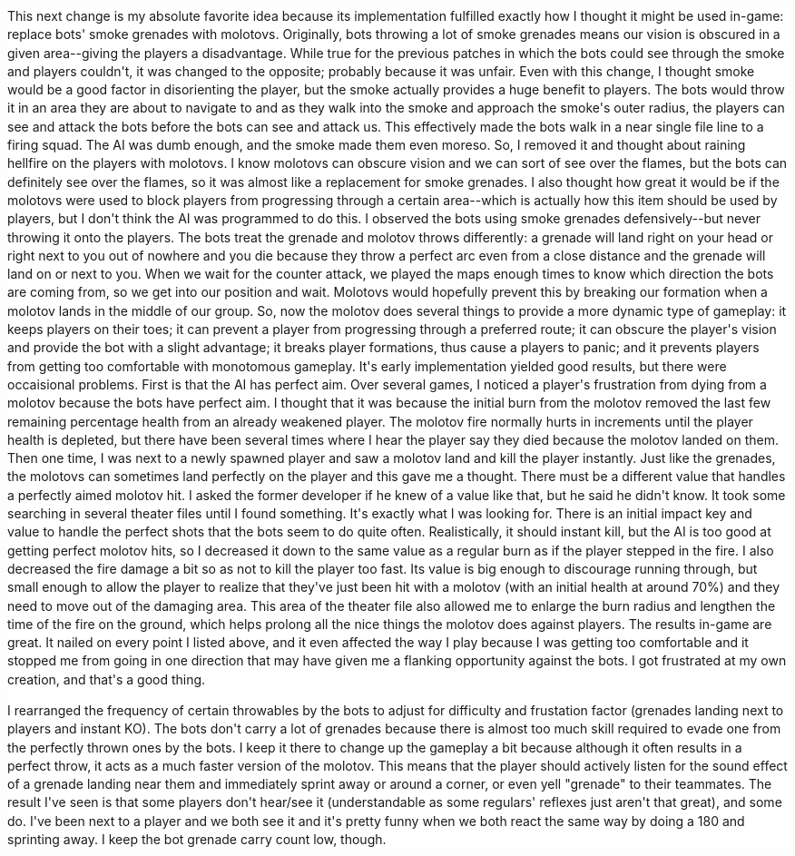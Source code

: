 This next change is my absolute favorite idea because its implementation fulfilled exactly how I thought it might be used in-game: replace bots' smoke grenades with molotovs. Originally, bots throwing a lot of smoke grenades means our vision is obscured in a given area--giving the players a disadvantage. While true for the previous patches in which the bots could see through the smoke and players couldn't, it was changed to the opposite; probably because it was unfair. Even with this change, I thought smoke would be a good factor in disorienting the player, but the smoke actually provides a huge benefit to players. The bots would throw it in an area they are about to navigate to and as they walk into the smoke and approach the smoke's outer radius, the players can see and attack the bots before the bots can see and attack us. This effectively made the bots walk in a near single file line to a firing squad. The AI was dumb enough, and the smoke made them even moreso. So, I removed it and thought about raining hellfire on the players with molotovs. I know molotovs can obscure vision and we can sort of see over the flames, but the bots can definitely see over the flames, so it was almost like a replacement for smoke grenades. I also thought how great it would be if the molotovs were used to block players from progressing through a certain area--which is actually how this item should be used by players, but I don't think the AI was programmed to do this. I observed the bots using smoke grenades defensively--but never throwing it onto the players. The bots treat the grenade and molotov throws differently: a grenade will land right on your head or right next to you out of nowhere and you die because they throw a perfect arc even from a close distance and the grenade will land on or next to you. When we wait for the counter attack, we played the maps enough times to know which direction the bots are coming from, so we get into our position and wait. Molotovs would hopefully prevent this by breaking our formation when a molotov lands in the middle of our group. So, now the molotov does several things to provide a more dynamic type of gameplay: it keeps players on their toes; it can prevent a player from progressing through a preferred route; it can obscure the player's vision and provide the bot with a slight advantage; it breaks player formations, thus cause a players to panic; and it prevents players from getting too comfortable with monotomous gameplay. It's early implementation yielded good results, but there were occaisional problems. First is that the AI has perfect aim. Over several games, I noticed a player's frustration from dying from a molotov because the bots have perfect aim. I thought that it was because the initial burn from the molotov removed the last few remaining percentage health from an already weakened player. The molotov fire normally hurts in increments until the player health is depleted, but there have been several times where I hear the player say they died because the molotov landed on them. Then one time, I was next to a newly spawned player and saw a molotov land and kill the player instantly. Just like the grenades, the molotovs can sometimes land perfectly on the player and this gave me a thought. There must be a different value that handles a perfectly aimed molotov hit. I asked the former developer if he knew of a value like that, but he said he didn't know. It took some searching in several theater files until I found something. It's exactly what I was looking for. There is an initial impact key and value to handle the perfect shots that the bots seem to do quite often. Realistically, it should instant kill, but the AI is too good at getting perfect molotov hits, so I decreased it down to the same value as a regular burn as if the player stepped in the fire. I also decreased the fire damage a bit so as not to kill the player too fast. Its value is big enough to discourage running through, but small enough to allow the player to realize that they've just been hit with a molotov (with an initial health at around 70%) and they need to move out of the damaging area. This area of the theater file also allowed me to enlarge the burn radius and lengthen the time of the fire on the ground, which helps prolong all the nice things the molotov does against players. The results in-game are great. It nailed on every point I listed above, and it even affected the way I play because I was getting too comfortable and it stopped me from going in one direction that may have given me a flanking opportunity against the bots. I got frustrated at my own creation, and that's a good thing.

I rearranged the frequency of certain throwables by the bots to adjust for difficulty and frustation factor (grenades landing next to players and instant KO). The bots don't carry a lot of grenades because there is almost too much skill required to evade one from the perfectly thrown ones by the bots. I keep it there to change up the gameplay a bit because although it often results in a perfect throw, it acts as a much faster version of the molotov. This means that the player should actively listen for the sound effect of a grenade landing near them and immediately sprint away or around a corner, or even yell "grenade" to their teammates. The result I've seen is that some players don't hear/see it (understandable as some regulars' reflexes just aren't that great), and some do. I've been next to a player and we both see it and it's pretty funny when we both react the same way by doing a 180 and sprinting away. I keep the bot grenade carry count low, though.
